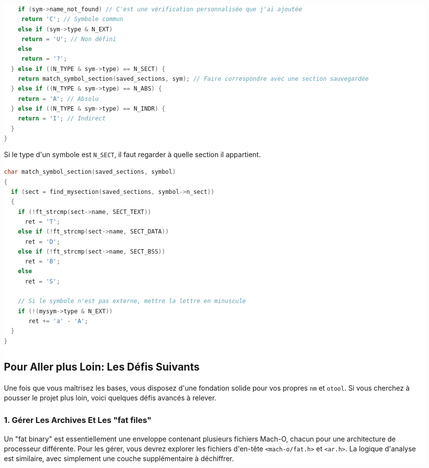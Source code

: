 ```c
    if (sym->name_not_found) // C'est une vérification personnalisée que j'ai ajoutée
     return 'C'; // Symbole commun
    else if (sym->type & N_EXT)
     return = 'U'; // Non défini
    else
     return = '?';
  } else if ((N_TYPE & sym->type) == N_SECT) {
    return match_symbol_section(saved_sections, sym); // Faire correspondre avec une section sauvegardée
  } else if ((N_TYPE & sym->type) == N_ABS) {
    return = 'A'; // Absolu
  } else if ((N_TYPE & sym->type) == N_INDR) {
    return = 'I'; // Indirect
  }
}
```

Si le type d'un symbole est `N_SECT`, il faut regarder à quelle section il appartient.

```c
char match_symbol_section(saved_sections, symbol)
{
  if (sect = find_mysection(saved_sections, symbol->n_sect))
  {
    if (!ft_strcmp(sect->name, SECT_TEXT))
      ret = 'T';
    else if (!ft_strcmp(sect->name, SECT_DATA))
      ret = 'D';
    else if (!ft_strcmp(sect->name, SECT_BSS))
      ret = 'B';
    else
      ret = 'S';

    // Si le symbole n'est pas externe, mettre la lettre en minuscule
    if (!(mysym->type & N_EXT))
       ret += 'a' - 'A';
  }
}
```

## Pour Aller plus Loin: Les Défis Suivants

Une fois que vous maîtrisez les bases, vous disposez d'une fondation solide pour vos propres `nm` et `otool`. Si vous cherchez à pousser le projet plus loin, voici quelques défis avancés à relever.

### 1. Gérer Les Archives Et Les "fat files"

Un "fat binary" est essentiellement une enveloppe contenant plusieurs fichiers Mach-O, chacun pour une architecture de processeur différente. Pour les gérer, vous devrez explorer les fichiers d'en-tête `<mach-o/fat.h>` et `<ar.h>`. La logique d'analyse est similaire, avec simplement une couche supplémentaire à déchiffrer.
